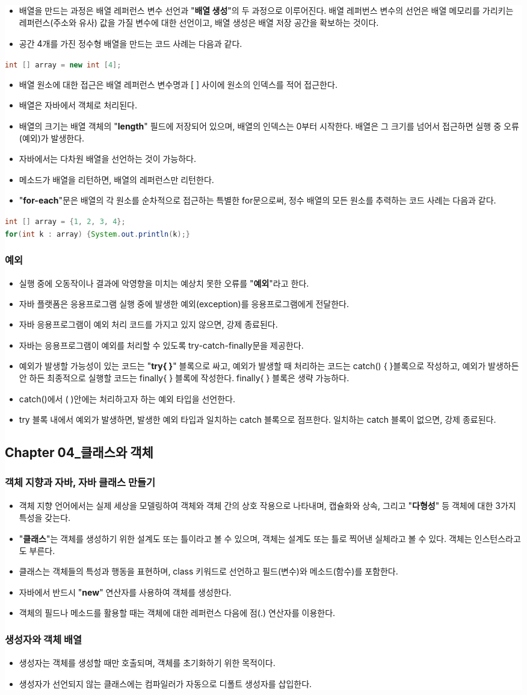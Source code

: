 - 배열을 만드는 과정은 배열 레퍼런스 변수 선언과 "**배열 생성**"의 두 과정으로 이루어진다. 배열 레퍼번스 변수의 선언은 배열 메모리를 가리키는 레퍼런스(주소와 유사) 값을 가질 변수에 대한 선언이고, 배열 생성은 배열 저장 공간을 확보하는 것이다.

- 공간 4개를 가진 정수형 배열을 만드는 코드 사례는 다음과 같다.
```java
int [] array = new int [4];
```

- 배열 원소에 대한 접근은 배열 레퍼런스 변수명과 [ ] 사이에 원소의 인덱스를 적어 접근한다.

- 배열은 자바에서 객체로 처리된다.

- 배열의 크기는 배열 객체의 "**length**" 필드에 저장되어 있으며, 배열의 인덱스는 0부터 시작한다. 배열은 그 크기를 넘어서 접근하면 실행 중 오류(예외)가 발생한다.

- 자바에서는 다차원 배열을 선언하는 것이 가능하다.

- 메소드가 배열을 리턴하면, 배열의 레퍼런스만 리턴한다.

- "**for-each**"문은 배열의 각 원소를 순차적으로 접근하는 특별한 for문으로써, 정수 배열의 모든 원소를 추력하는 코드 사례는 다음과 같다.
```java
int [] array = {1, 2, 3, 4};
for(int k : array) {System.out.println(k);}
```

### 예외
- 실행 중에 오동작이나 결과에 악영향을 미치는 예상치 못한 오류를 "**예외**"라고 한다.

- 자바 플랫폼은 응용프로그램 실행 중에 발생한 예외(exception)를 응용프로그램에게 전달한다.

- 자바 응용프로그램이 예외 처리 코드를 가지고 있지 않으면, 강제 종료된다.

- 자바는 응용프로그램이 예외를 처리할 수 있도록 try-catch-finally문을 제공한다.

- 예외가 발생할 가능성이 있는 코드는 "**try{ }**" 블록으로 싸고, 예외가 발생할 때 처리하는 코드는 catch() { }블록으로 작성하고, 예외가 발생하든 안 하든 최종적으로 실행할 코드는 finally{ } 블록에 작성한다. finally{ } 블록은 생략 가능하다.

- catch()에서 ( )안에는 처리하고자 하는 예외 타입을 선언한다.

- try 블록 내에서 예외가 발생하면, 발생한 예외 타입과 일치하는 catch 블록으로 점프한다. 일치하는 catch 블록이 없으면, 강제 종료된다.



## Chapter 04_클래스와 객체
### 객체 지향과 자바, 자바 클래스 만들기
- 객체 지향 언어에서는 실제 세상을 모델링하여 객체와 객체 간의 상호 작용으로 나타내며, 캡슐화와 상속, 그리고 "**다형성**" 등 객체에 대한 3가지 특성을 갖는다.

- "**클래스**"는 객체를 생성하기 위한 설계도 또는 틀이라고 볼 수 있으며, 객체는 설계도 또는 틀로 찍어낸 실체라고 볼 수 있다. 객체는 인스턴스라고도 부른다.

- 클래스는 객체들의 특성과 행동을 표현하며, class 키워드로 선언하고 필드(변수)와 메소드(함수)를 포함한다.

- 자바에서 반드시 "**new**" 연산자를 사용하여 객체를 생성한다.

- 객체의 필드나 메소드를 활용할 때는 객체에 대한 레퍼런스 다음에 점(.) 연산자를 이용한다.

### 생성자와 객체 배열
- 생성자는 객체를 생성할 때만 호출되며, 객체를 초기화하기 위한 목적이다.

- 생성자가 선언되지 않는 클래스에는 컴파일러가 자동으로 디폴트 생성자를 삽입한다.
